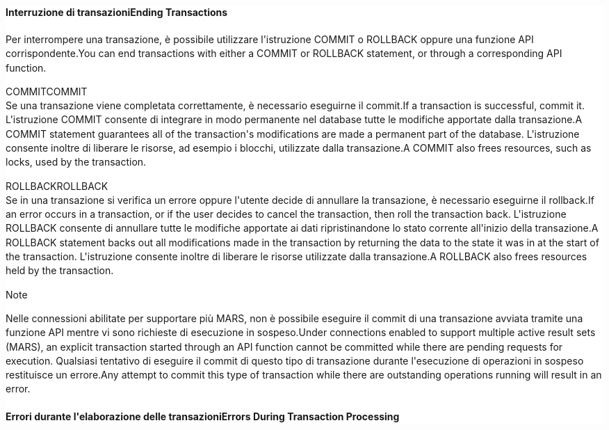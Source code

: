 #### <a name="ending-transactions"></a><span data-ttu-id="ca04c-233">Interruzione di transazioni</span><span class="sxs-lookup"><span data-stu-id="ca04c-233">Ending Transactions</span></span>  

 <span data-ttu-id="ca04c-234">Per interrompere una transazione, è possibile utilizzare l'istruzione COMMIT o ROLLBACK oppure una funzione API corrispondente.</span><span class="sxs-lookup"><span data-stu-id="ca04c-234">You can end transactions with either a COMMIT or ROLLBACK statement, or through a corresponding API function.</span></span>  
  
 <span data-ttu-id="ca04c-235">COMMIT</span><span class="sxs-lookup"><span data-stu-id="ca04c-235">COMMIT</span></span>  
 <span data-ttu-id="ca04c-236">Se una transazione viene completata correttamente, è necessario eseguirne il commit.</span><span class="sxs-lookup"><span data-stu-id="ca04c-236">If a transaction is successful, commit it.</span></span> <span data-ttu-id="ca04c-237">L'istruzione COMMIT consente di integrare in modo permanente nel database tutte le modifiche apportate dalla transazione.</span><span class="sxs-lookup"><span data-stu-id="ca04c-237">A COMMIT statement guarantees all of the transaction's modifications are made a permanent part of the database.</span></span> <span data-ttu-id="ca04c-238">L'istruzione consente inoltre di liberare le risorse, ad esempio i blocchi, utilizzate dalla transazione.</span><span class="sxs-lookup"><span data-stu-id="ca04c-238">A COMMIT also frees resources, such as locks, used by the transaction.</span></span>  
  
 <span data-ttu-id="ca04c-239">ROLLBACK</span><span class="sxs-lookup"><span data-stu-id="ca04c-239">ROLLBACK</span></span>  
 <span data-ttu-id="ca04c-240">Se in una transazione si verifica un errore oppure l'utente decide di annullare la transazione, è necessario eseguirne il rollback.</span><span class="sxs-lookup"><span data-stu-id="ca04c-240">If an error occurs in a transaction, or if the user decides to cancel the transaction, then roll the transaction back.</span></span> <span data-ttu-id="ca04c-241">L'istruzione ROLLBACK consente di annullare tutte le modifiche apportate ai dati ripristinandone lo stato corrente all'inizio della transazione.</span><span class="sxs-lookup"><span data-stu-id="ca04c-241">A ROLLBACK statement backs out all modifications made in the transaction by returning the data to the state it was in at the start of the transaction.</span></span> <span data-ttu-id="ca04c-242">L'istruzione consente inoltre di liberare le risorse utilizzate dalla transazione.</span><span class="sxs-lookup"><span data-stu-id="ca04c-242">A ROLLBACK also frees resources held by the transaction.</span></span>  
  
> [!NOTE]  
>  <span data-ttu-id="ca04c-243">Nelle connessioni abilitate per supportare più MARS, non è possibile eseguire il commit di una transazione avviata tramite una funzione API mentre vi sono richieste di esecuzione in sospeso.</span><span class="sxs-lookup"><span data-stu-id="ca04c-243">Under connections enabled to support multiple active result sets (MARS), an explicit transaction started through an API function cannot be committed while there are pending requests for execution.</span></span> <span data-ttu-id="ca04c-244">Qualsiasi tentativo di eseguire il commit di questo tipo di transazione durante l'esecuzione di operazioni in sospeso restituisce un errore.</span><span class="sxs-lookup"><span data-stu-id="ca04c-244">Any attempt to commit this type of  transaction while there are outstanding operations running will result in an error.</span></span>  
  
#### <a name="errors-during-transaction-processing"></a><span data-ttu-id="ca04c-245">Errori durante l'elaborazione delle transazioni</span><span class="sxs-lookup"><span data-stu-id="ca04c-245">Errors During Transaction Processing</span></span>  
